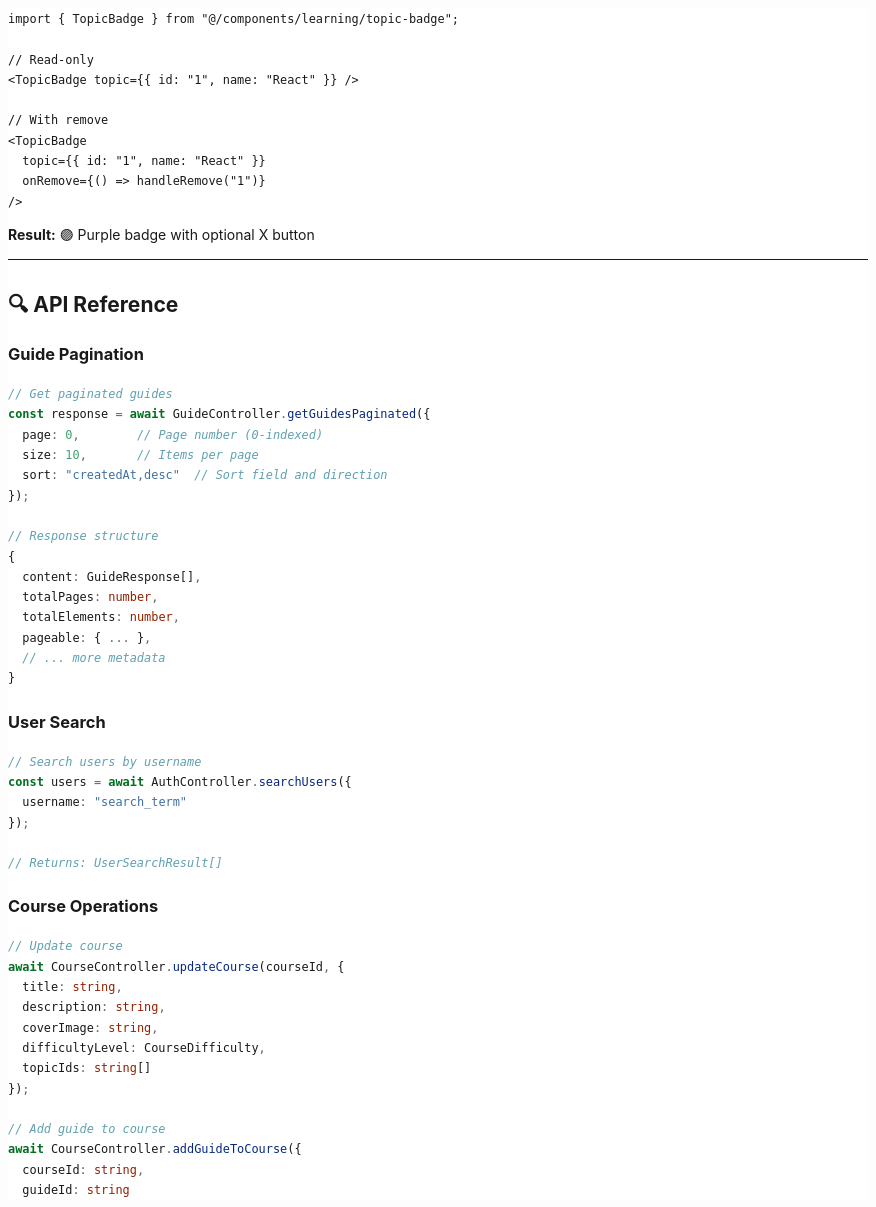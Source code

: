 ```tsx
import { TopicBadge } from "@/components/learning/topic-badge";

// Read-only
<TopicBadge topic={{ id: "1", name: "React" }} />

// With remove
<TopicBadge 
  topic={{ id: "1", name: "React" }}
  onRemove={() => handleRemove("1")}
/>
```

**Result:** 🟣 Purple badge with optional X button

---

## 🔍 API Reference

### Guide Pagination

```typescript
// Get paginated guides
const response = await GuideController.getGuidesPaginated({
  page: 0,        // Page number (0-indexed)
  size: 10,       // Items per page
  sort: "createdAt,desc"  // Sort field and direction
});

// Response structure
{
  content: GuideResponse[],
  totalPages: number,
  totalElements: number,
  pageable: { ... },
  // ... more metadata
}
```

### User Search

```typescript
// Search users by username
const users = await AuthController.searchUsers({
  username: "search_term"
});

// Returns: UserSearchResult[]
```

### Course Operations

```typescript
// Update course
await CourseController.updateCourse(courseId, {
  title: string,
  description: string,
  coverImage: string,
  difficultyLevel: CourseDifficulty,
  topicIds: string[]
});

// Add guide to course
await CourseController.addGuideToCourse({
  courseId: string,
  guideId: string
```